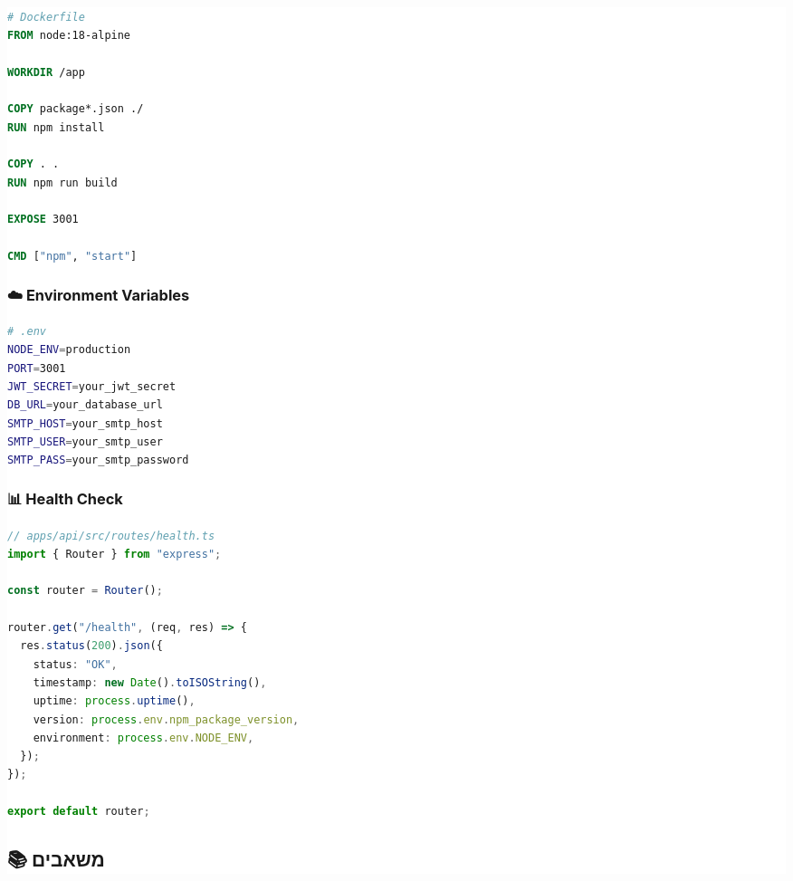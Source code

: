 ```dockerfile
# Dockerfile
FROM node:18-alpine

WORKDIR /app

COPY package*.json ./
RUN npm install

COPY . .
RUN npm run build

EXPOSE 3001

CMD ["npm", "start"]
```

### ☁️ Environment Variables

```bash
# .env
NODE_ENV=production
PORT=3001
JWT_SECRET=your_jwt_secret
DB_URL=your_database_url
SMTP_HOST=your_smtp_host
SMTP_USER=your_smtp_user
SMTP_PASS=your_smtp_password
```

### 📊 Health Check

```typescript
// apps/api/src/routes/health.ts
import { Router } from "express";

const router = Router();

router.get("/health", (req, res) => {
  res.status(200).json({
    status: "OK",
    timestamp: new Date().toISOString(),
    uptime: process.uptime(),
    version: process.env.npm_package_version,
    environment: process.env.NODE_ENV,
  });
});

export default router;
```

## 📚 משאבים
